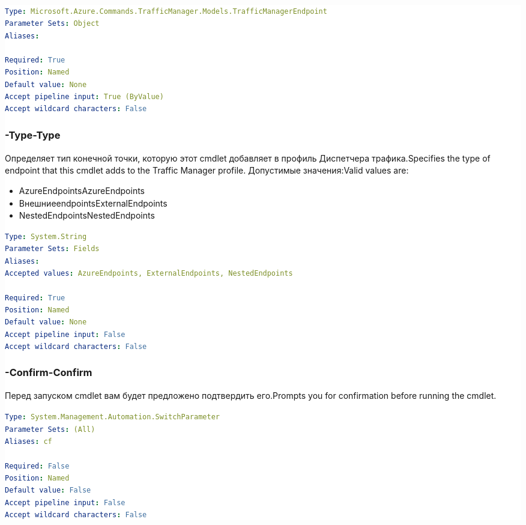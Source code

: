 ```yaml
Type: Microsoft.Azure.Commands.TrafficManager.Models.TrafficManagerEndpoint
Parameter Sets: Object
Aliases:

Required: True
Position: Named
Default value: None
Accept pipeline input: True (ByValue)
Accept wildcard characters: False
```

### <span data-ttu-id="1a642-137">-Type</span><span class="sxs-lookup"><span data-stu-id="1a642-137">-Type</span></span>
<span data-ttu-id="1a642-138">Определяет тип конечной точки, которую этот cmdlet добавляет в профиль Диспетчера трафика.</span><span class="sxs-lookup"><span data-stu-id="1a642-138">Specifies the type of endpoint that this cmdlet adds to the Traffic Manager profile.</span></span>
<span data-ttu-id="1a642-139">Допустимые значения:</span><span class="sxs-lookup"><span data-stu-id="1a642-139">Valid values are:</span></span> 

- <span data-ttu-id="1a642-140">AzureEndpoints</span><span class="sxs-lookup"><span data-stu-id="1a642-140">AzureEndpoints</span></span>
- <span data-ttu-id="1a642-141">Внешниеendpoints</span><span class="sxs-lookup"><span data-stu-id="1a642-141">ExternalEndpoints</span></span>
- <span data-ttu-id="1a642-142">NestedEndpoints</span><span class="sxs-lookup"><span data-stu-id="1a642-142">NestedEndpoints</span></span>

```yaml
Type: System.String
Parameter Sets: Fields
Aliases:
Accepted values: AzureEndpoints, ExternalEndpoints, NestedEndpoints

Required: True
Position: Named
Default value: None
Accept pipeline input: False
Accept wildcard characters: False
```

### <span data-ttu-id="1a642-143">-Confirm</span><span class="sxs-lookup"><span data-stu-id="1a642-143">-Confirm</span></span>
<span data-ttu-id="1a642-144">Перед запуском cmdlet вам будет предложено подтвердить его.</span><span class="sxs-lookup"><span data-stu-id="1a642-144">Prompts you for confirmation before running the cmdlet.</span></span>

```yaml
Type: System.Management.Automation.SwitchParameter
Parameter Sets: (All)
Aliases: cf

Required: False
Position: Named
Default value: False
Accept pipeline input: False
Accept wildcard characters: False
```
